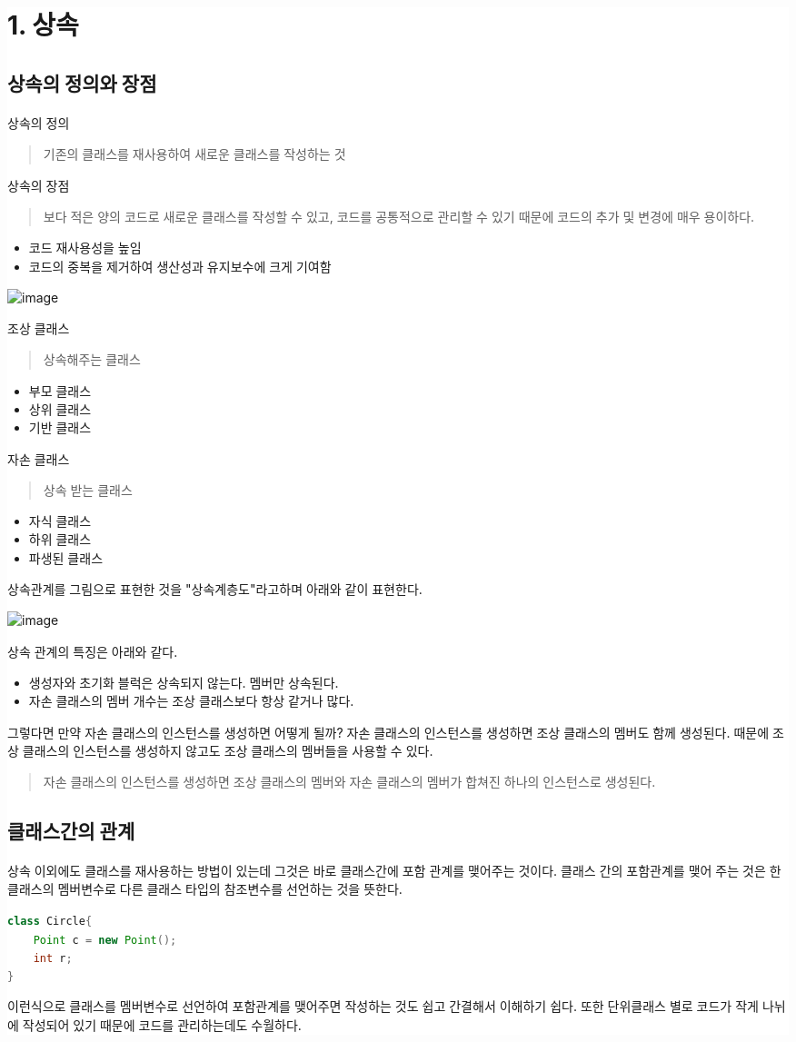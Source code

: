 # 1. 상속

## 상속의 정의와 장점

상속의 정의
> 기존의 클래스를 재사용하여 새로운 클래스를 작성하는 것

상속의 장점
> 보다 적은 양의 코드로 새로운 클래스를 작성할 수 있고, 코드를 공통적으로 관리할 수 있기 때문에 코드의 추가 및 변경에 매우 용이하다.

- 코드 재사용성을 높임
- 코드의 중복을 제거하여 생산성과 유지보수에 크게 기여함



![image](https://user-images.githubusercontent.com/53935439/208241149-0a517d72-4f56-4f4f-ae2f-42d6ac349afd.png)

조상 클래스
>상속해주는 클래스
- 부모 클래스
- 상위 클래스
- 기반 클래스

자손 클래스
>상속 받는 클래스
- 자식 클래스
- 하위 클래스
- 파생된 클래스

상속관계를 그림으로 표현한 것을 "상속계층도"라고하며 아래와 같이 표현한다.

![image](https://user-images.githubusercontent.com/53935439/208241523-d7140967-e027-432e-b727-b282fca8b4c6.png)

상속 관계의 특징은 아래와 같다.
- 생성자와 초기화 블럭은 상속되지 않는다. 멤버만 상속된다.
- 자손 클래스의 멤버 개수는 조상 클래스보다 항상 같거나 많다.

그렇다면 만약 자손 클래스의 인스턴스를 생성하면 어떻게 될까? 자손 클래스의 인스턴스를 생성하면 조상 클래스의 멤버도 함께 생성된다.
때문에 조상 클래스의 인스턴스를 생성하지 않고도 조상 클래스의 멤버들을 사용할 수 있다.

> 자손 클래스의 인스턴스를 생성하면 조상 클래스의 멤버와 자손 클래스의 멤버가 합쳐진 하나의 인스턴스로 생성된다.

## 클래스간의 관계

상속 이외에도 클래스를 재사용하는 방법이 있는데 그것은 바로 클래스간에 포함 관계를 맺어주는 것이다.
클래스 간의 포함관계를 맺어 주는 것은 한 클래스의 멤버변수로 다른 클래스 타입의 참조변수를 선언하는 것을 뜻한다.

```java
class Circle{
    Point c = new Point();
    int r;
}
```

이런식으로 클래스를 멤버변수로 선언하여 포함관계를 맺어주면 작성하는 것도 쉽고 간결해서 이해하기 쉽다.
또한 단위클래스 별로 코드가 작게 나뉘에 작성되어 있기 때문에 코드를 관리하는데도 수월하다.
